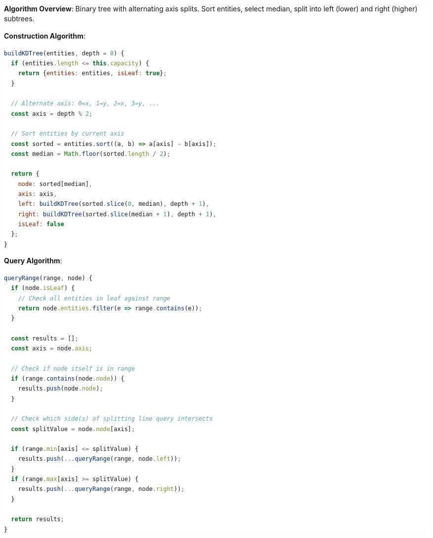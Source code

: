 **Algorithm Overview**: Binary tree with alternating axis splits. Sort entities, select median, split into left (lower) and right (higher) subtrees.

**Construction Algorithm**:

```javascript
buildKDTree(entities, depth = 0) {
  if (entities.length <= this.capacity) {
    return {entities: entities, isLeaf: true};
  }

  // Alternate axis: 0=x, 1=y, 2=x, 3=y, ...
  const axis = depth % 2;

  // Sort entities by current axis
  const sorted = entities.sort((a, b) => a[axis] - b[axis]);
  const median = Math.floor(sorted.length / 2);

  return {
    node: sorted[median],
    axis: axis,
    left: buildKDTree(sorted.slice(0, median), depth + 1),
    right: buildKDTree(sorted.slice(median + 1), depth + 1),
    isLeaf: false
  };
}
```

**Query Algorithm**:

```javascript
queryRange(range, node) {
  if (node.isLeaf) {
    // Check all entities in leaf against range
    return node.entities.filter(e => range.contains(e));
  }

  const results = [];
  const axis = node.axis;

  // Check if node itself is in range
  if (range.contains(node.node)) {
    results.push(node.node);
  }

  // Check which side(s) of splitting line query intersects
  const splitValue = node.node[axis];

  if (range.min[axis] <= splitValue) {
    results.push(...queryRange(range, node.left));
  }
  if (range.max[axis] >= splitValue) {
    results.push(...queryRange(range, node.right));
  }

  return results;
}
```
